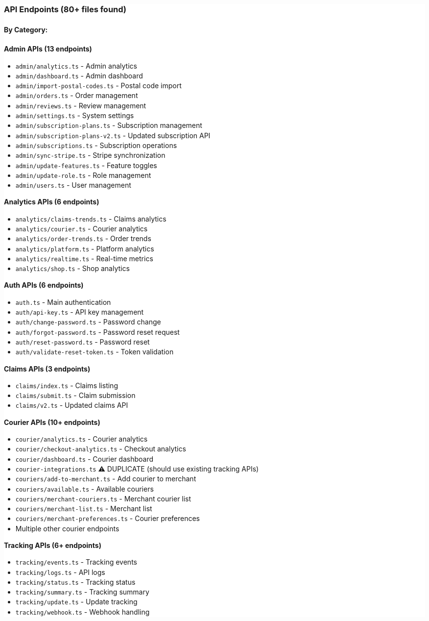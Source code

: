 ### API Endpoints (80+ files found)

#### By Category:

**Admin APIs (13 endpoints)**
- `admin/analytics.ts` - Admin analytics
- `admin/dashboard.ts` - Admin dashboard
- `admin/import-postal-codes.ts` - Postal code import
- `admin/orders.ts` - Order management
- `admin/reviews.ts` - Review management
- `admin/settings.ts` - System settings
- `admin/subscription-plans.ts` - Subscription management
- `admin/subscription-plans-v2.ts` - Updated subscription API
- `admin/subscriptions.ts` - Subscription operations
- `admin/sync-stripe.ts` - Stripe synchronization
- `admin/update-features.ts` - Feature toggles
- `admin/update-role.ts` - Role management
- `admin/users.ts` - User management

**Analytics APIs (6 endpoints)**
- `analytics/claims-trends.ts` - Claims analytics
- `analytics/courier.ts` - Courier analytics
- `analytics/order-trends.ts` - Order trends
- `analytics/platform.ts` - Platform analytics
- `analytics/realtime.ts` - Real-time metrics
- `analytics/shop.ts` - Shop analytics

**Auth APIs (6 endpoints)**
- `auth.ts` - Main authentication
- `auth/api-key.ts` - API key management
- `auth/change-password.ts` - Password change
- `auth/forgot-password.ts` - Password reset request
- `auth/reset-password.ts` - Password reset
- `auth/validate-reset-token.ts` - Token validation

**Claims APIs (3 endpoints)**
- `claims/index.ts` - Claims listing
- `claims/submit.ts` - Claim submission
- `claims/v2.ts` - Updated claims API

**Courier APIs (10+ endpoints)**
- `courier/analytics.ts` - Courier analytics
- `courier/checkout-analytics.ts` - Checkout analytics
- `courier/dashboard.ts` - Courier dashboard
- `courier-integrations.ts` ⚠️ DUPLICATE (should use existing tracking APIs)
- `couriers/add-to-merchant.ts` - Add courier to merchant
- `couriers/available.ts` - Available couriers
- `couriers/merchant-couriers.ts` - Merchant courier list
- `couriers/merchant-list.ts` - Merchant list
- `couriers/merchant-preferences.ts` - Courier preferences
- Multiple other courier endpoints

**Tracking APIs (6+ endpoints)**
- `tracking/events.ts` - Tracking events
- `tracking/logs.ts` - API logs
- `tracking/status.ts` - Tracking status
- `tracking/summary.ts` - Tracking summary
- `tracking/update.ts` - Update tracking
- `tracking/webhook.ts` - Webhook handling
